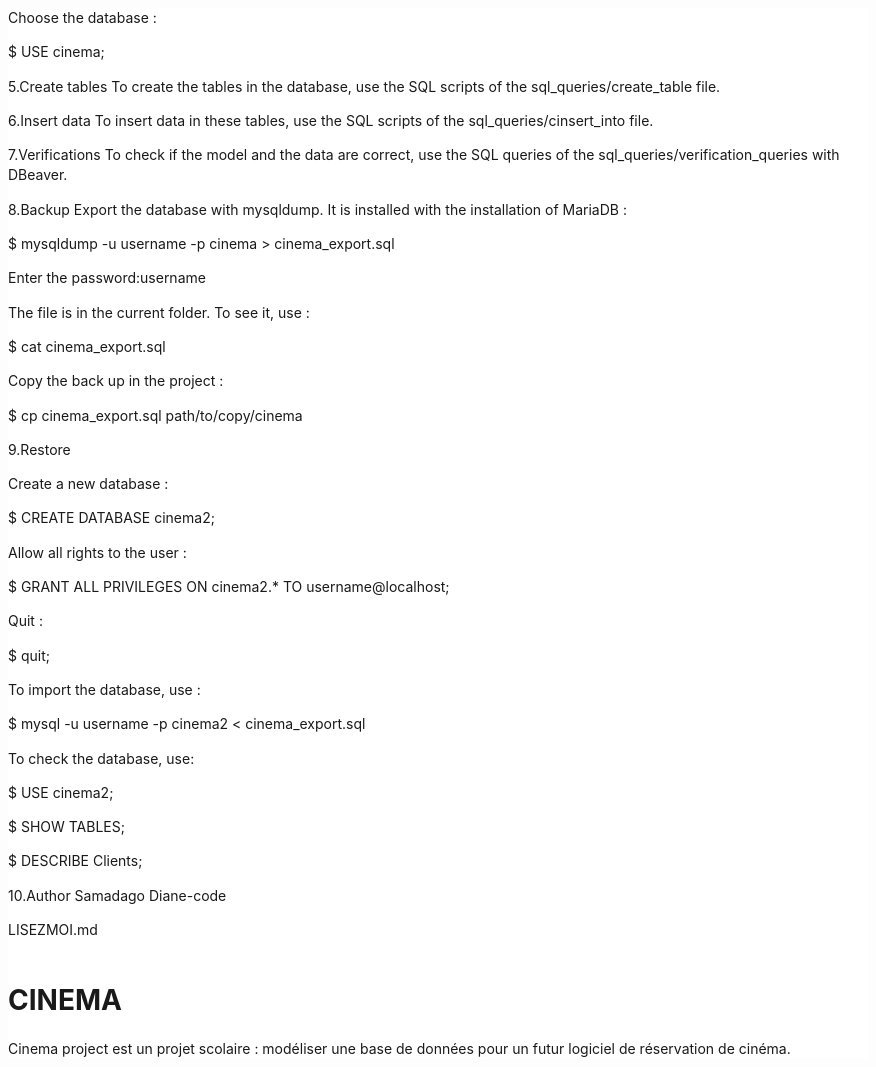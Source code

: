 Choose the database :

$ USE cinema;

5.Create tables
To create the tables in the database, use the SQL scripts of the sql_queries/create_table file.

6.Insert data
To insert data in these tables, use the SQL scripts of the sql_queries/cinsert_into file.

7.Verifications
To check if the model and the data are correct, use the SQL queries of the sql_queries/verification_queries with DBeaver.

8.Backup
Export the database with mysqldump. It is installed with the installation of MariaDB :

$ mysqldump -u username -p cinema > cinema_export.sql

Enter the password:username

The file is in the current folder. To see it, use :

$ cat cinema_export.sql

Copy the back up in the project :

$ cp cinema_export.sql path/to/copy/cinema

9.Restore

Create a new database :

$ CREATE DATABASE cinema2;

Allow all rights to the user :

$ GRANT ALL PRIVILEGES ON cinema2.* TO username@localhost;

Quit :

$ quit;

To import the database, use :

$ mysql -u username -p cinema2 < cinema_export.sql

To check the database, use:

$ USE cinema2;

$ SHOW TABLES;

$ DESCRIBE Clients;

10.Author
Samadago Diane-code






LISEZMOI.md
# CINEMA
Cinema project est un projet scolaire : modéliser une base de données pour un futur logiciel de réservation de cinéma.
